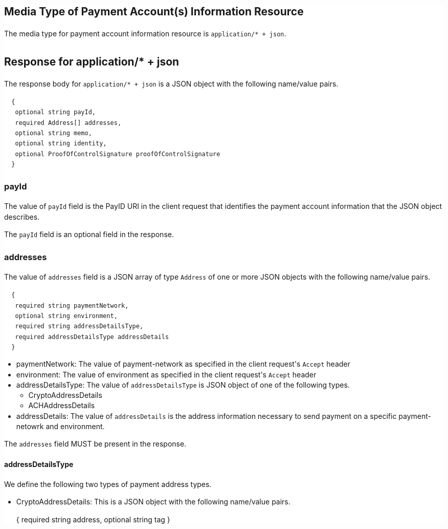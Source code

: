 ## Media Type of Payment Account(s) Information Resource
  The media type for payment account information resource is `application/* + json`. 

## Response for application/* + json
  The response body for `application/* + json` is a JSON object with the following name/value pairs.

      {  
       optional string payId,
       required Address[] addresses, 
       optional string memo,
       optional string identity,
       optional ProofOfControlSignature proofOfControlSignature
      }

### payId
   The value of `payId` field is the PayID URI in the client request that identifies the payment account information that the JSON object describes.

   The `payId` field is an optional field in the response.

### addresses 
   The value of `addresses` field is a JSON array of type `Address` of one or more JSON objects with the following name/value pairs.

      { 
       required string paymentNetwork,
       optional string environment, 
       required string addressDetailsType,
       required addressDetailsType addressDetails
      }
    
   * paymentNetwork: The value of payment-network as specified in the client request's `Accept` header
   * environment: The value of environment as specified in the client request's `Accept` header
   * addressDetailsType: The value of `addressDetailsType` is JSON object of one of the following types.
       * CryptoAddressDetails
       * ACHAddressDetails
   * addressDetails: The value of `addressDetails` is the address information necessary to send payment on a specific payment-netowrk and environment.

  The `addresses` field MUST be present in the response.

#### addressDetailsType
   We define the following two types of payment address types.

  * CryptoAddressDetails: This is a JSON object with the following name/value pairs.

    {
      required string address,
      optional string tag
    }
